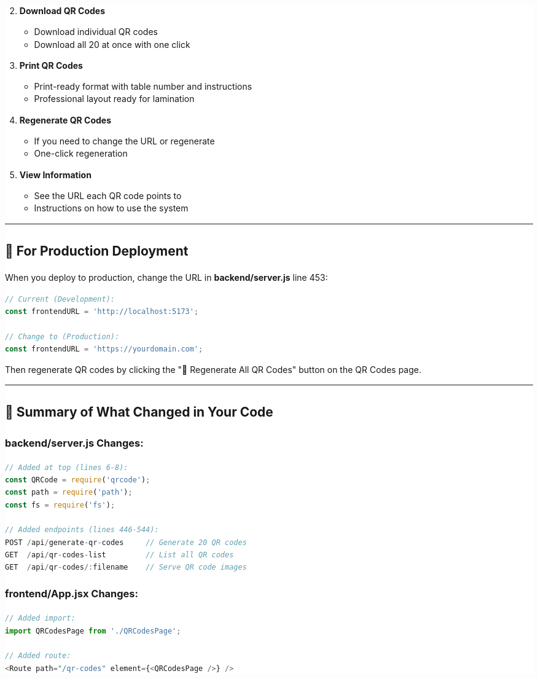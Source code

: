 2. **Download QR Codes**
   - Download individual QR codes
   - Download all 20 at once with one click

3. **Print QR Codes**
   - Print-ready format with table number and instructions
   - Professional layout ready for lamination

4. **Regenerate QR Codes**
   - If you need to change the URL or regenerate
   - One-click regeneration

5. **View Information**
   - See the URL each QR code points to
   - Instructions on how to use the system

---

## 🔄 For Production Deployment

When you deploy to production, change the URL in **backend/server.js** line 453:

```javascript
// Current (Development):
const frontendURL = 'http://localhost:5173';

// Change to (Production):
const frontendURL = 'https://yourdomain.com';
```

Then regenerate QR codes by clicking the "🔄 Regenerate All QR Codes" button on the QR Codes page.

---

## 🎯 Summary of What Changed in Your Code

### backend/server.js Changes:
```javascript
// Added at top (lines 6-8):
const QRCode = require('qrcode');
const path = require('path');
const fs = require('fs');

// Added endpoints (lines 446-544):
POST /api/generate-qr-codes     // Generate 20 QR codes
GET  /api/qr-codes-list         // List all QR codes
GET  /api/qr-codes/:filename    // Serve QR code images
```

### frontend/App.jsx Changes:
```javascript
// Added import:
import QRCodesPage from './QRCodesPage';

// Added route:
<Route path="/qr-codes" element={<QRCodesPage />} />
```
